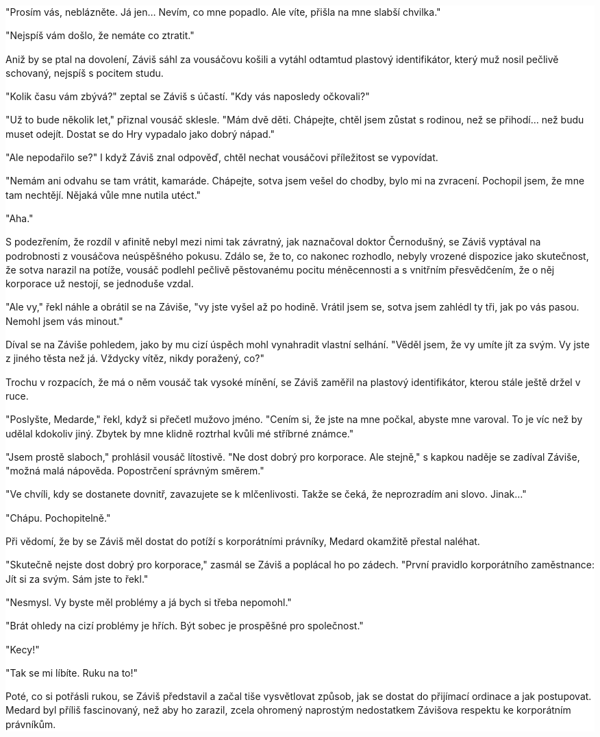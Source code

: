"Prosím vás, neblázněte. Já jen… Nevím, co mne popadlo. Ale víte, přišla na mne slabší chvilka."

"Nejspíš vám došlo, že nemáte co ztratit."

Aniž by se ptal na dovolení, Záviš sáhl za vousáčovu košili a vytáhl odtamtud plastový identifikátor, který muž nosil pečlivě schovaný, nejspíš s pocitem studu.

"Kolik času vám zbývá?" zeptal se Záviš s účastí. "Kdy vás naposledy očkovali?"

"Už to bude několik let," přiznal vousáč sklesle. "Mám dvě děti. Chápejte, chtěl jsem zůstat s rodinou, než se přihodí… než budu muset odejít. Dostat se do Hry vypadalo jako dobrý nápad."

"Ale nepodařilo se?" I když Záviš znal odpověď, chtěl nechat vousáčovi příležitost se vypovídat.

"Nemám ani odvahu se tam vrátit, kamaráde. Chápejte, sotva jsem vešel do chodby, bylo mi na zvracení. Pochopil jsem, že mne tam nechtějí. Nějaká vůle mne nutila utéct."

"Aha."

S podezřením, že rozdíl v afinitě nebyl mezi nimi tak závratný, jak naznačoval doktor Černodušný, se Záviš vyptával na podrobnosti z vousáčova neúspěšného pokusu. Zdálo se, že to, co nakonec rozhodlo, nebyly vrozené dispozice jako skutečnost, že sotva narazil na potíže, vousáč podlehl pečlivě pěstovanému pocitu méněcennosti a s vnitřním přesvědčením, že o něj korporace už nestojí, se jednoduše vzdal.

"Ale vy," řekl náhle a obrátil se na Záviše, "vy jste vyšel až po hodině. Vrátil jsem se, sotva jsem zahlédl ty tři, jak po vás pasou. Nemohl jsem vás minout."

Díval se na Záviše pohledem, jako by mu cizí úspěch mohl vynahradit vlastní selhání. "Věděl jsem, že vy umíte jít za svým. Vy jste z jiného těsta než já. Vždycky vítěz, nikdy poražený, co?"

Trochu v rozpacích, že má o něm vousáč tak vysoké mínění, se Záviš zaměřil na plastový identifikátor, kterou stále ještě držel v ruce.

"Poslyšte, Medarde," řekl, když si přečetl mužovo jméno. "Cením si, že jste na mne počkal, abyste mne varoval. To je víc než by udělal kdokoliv jiný. Zbytek by mne klidně roztrhal kvůli mé stříbrné známce."

"Jsem prostě slaboch," prohlásil vousáč lítostivě. "Ne dost dobrý pro korporace. Ale stejně," s kapkou naděje se zadíval Záviše, "možná malá nápověda. Popostrčení správným směrem."

"Ve chvíli, kdy se dostanete dovnitř, zavazujete se k mlčenlivosti. Takže se čeká, že neprozradím ani slovo. Jinak…"

"Chápu. Pochopitelně."

Při vědomí, že by se Záviš měl dostat do potíží s korporátními právníky, Medard okamžitě přestal naléhat.

"Skutečně nejste dost dobrý pro korporace," zasmál se Záviš a poplácal ho po zádech. "První pravidlo korporátního zaměstnance: Jít si za svým. Sám jste to řekl."

"Nesmysl. Vy byste měl problémy a já bych si třeba nepomohl."

"Brát ohledy na cizí problémy je hřích. Být sobec je prospěšné pro společnost."

"Kecy!"

"Tak se mi líbíte. Ruku na to!"

Poté, co si potřásli rukou, se Záviš představil a začal tiše vysvětlovat způsob, jak se dostat do přijímací ordinace a jak postupovat. Medard byl příliš fascinovaný, než aby ho zarazil, zcela ohromený naprostým nedostatkem Závišova respektu ke korporátním právníkům.
